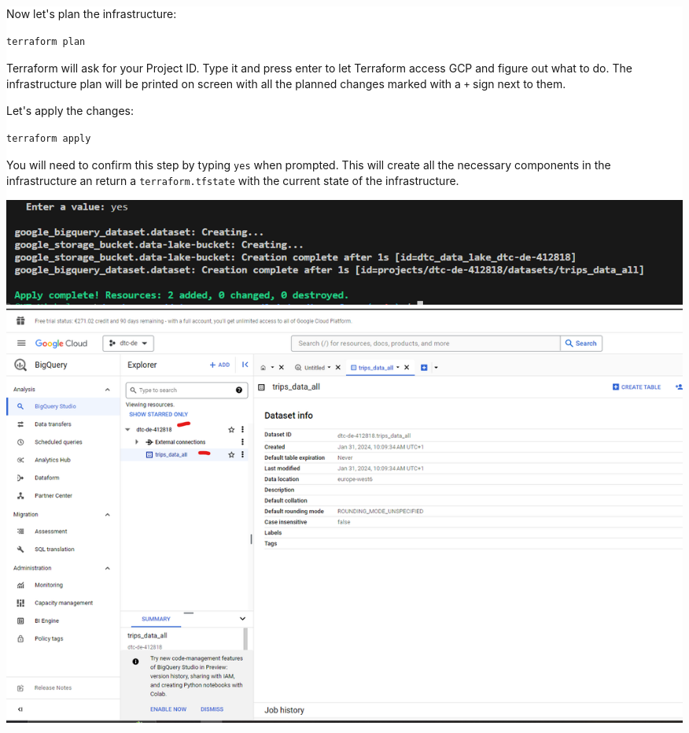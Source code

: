Now let's plan the infrastructure:

```bash
terraform plan
```

Terraform will ask for your Project ID. Type it and press enter to let Terraform access GCP and figure out what to do. The infrastructure plan will be printed on screen with all the planned changes marked with a `+` sign next to them.

Let's apply the changes:

```bash
terraform apply
```

You will need to confirm this step by typing `yes` when prompted. This will create all the necessary components in the infrastructure an return a `terraform.tfstate` with the current state of the infrastructure.

![Alt text](./images/1_terraform-apply.png)
![Alt text](./images/1_terraform-apply-gcp.png)
